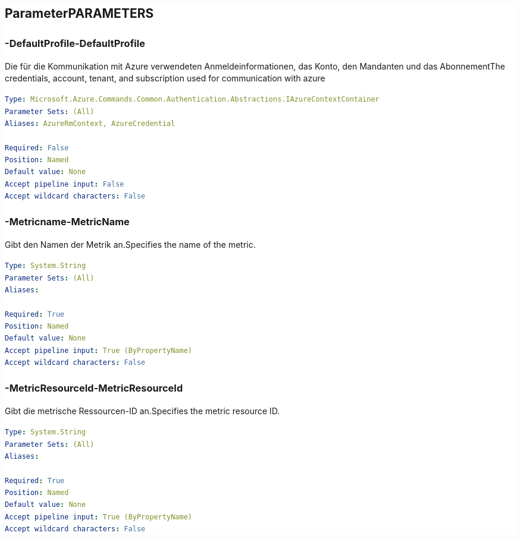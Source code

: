 ## <span data-ttu-id="d6569-113">Parameter</span><span class="sxs-lookup"><span data-stu-id="d6569-113">PARAMETERS</span></span>

### <span data-ttu-id="d6569-114">-DefaultProfile</span><span class="sxs-lookup"><span data-stu-id="d6569-114">-DefaultProfile</span></span>
<span data-ttu-id="d6569-115">Die für die Kommunikation mit Azure verwendeten Anmeldeinformationen, das Konto, den Mandanten und das Abonnement</span><span class="sxs-lookup"><span data-stu-id="d6569-115">The credentials, account, tenant, and subscription used for communication with azure</span></span>

```yaml
Type: Microsoft.Azure.Commands.Common.Authentication.Abstractions.IAzureContextContainer
Parameter Sets: (All)
Aliases: AzureRmContext, AzureCredential

Required: False
Position: Named
Default value: None
Accept pipeline input: False
Accept wildcard characters: False
```

### <span data-ttu-id="d6569-116">-Metricname</span><span class="sxs-lookup"><span data-stu-id="d6569-116">-MetricName</span></span>
<span data-ttu-id="d6569-117">Gibt den Namen der Metrik an.</span><span class="sxs-lookup"><span data-stu-id="d6569-117">Specifies the name of the metric.</span></span>

```yaml
Type: System.String
Parameter Sets: (All)
Aliases:

Required: True
Position: Named
Default value: None
Accept pipeline input: True (ByPropertyName)
Accept wildcard characters: False
```

### <span data-ttu-id="d6569-118">-MetricResourceId</span><span class="sxs-lookup"><span data-stu-id="d6569-118">-MetricResourceId</span></span>
<span data-ttu-id="d6569-119">Gibt die metrische Ressourcen-ID an.</span><span class="sxs-lookup"><span data-stu-id="d6569-119">Specifies the metric resource ID.</span></span>

```yaml
Type: System.String
Parameter Sets: (All)
Aliases:

Required: True
Position: Named
Default value: None
Accept pipeline input: True (ByPropertyName)
Accept wildcard characters: False
```
